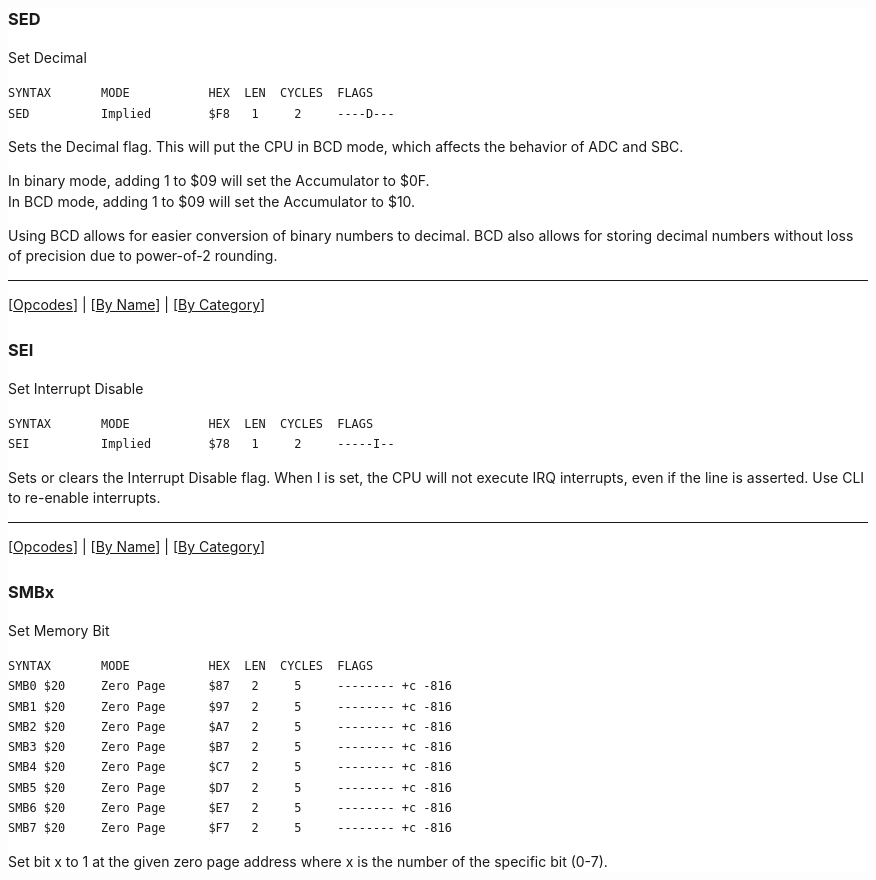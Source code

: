### SED

Set Decimal

```text
SYNTAX       MODE           HEX  LEN  CYCLES  FLAGS    
SED          Implied        $F8   1     2     ----D--- 
```

Sets the Decimal flag. This will put the CPU in BCD mode, which affects the
behavior of ADC and SBC.

In binary mode, adding 1 to $09 will set the Accumulator to $0F.  
In BCD mode, adding 1 to $09 will set the Accumulator to $10.  

Using BCD allows for easier conversion of binary numbers to decimal. BCD also
allows for storing decimal numbers without loss of precision due to power-of-2
rounding.

---
[[Opcodes](#instructions-by-number)] | [[By Name](#instructions-by-name)] | [[By Category](#instructions-by-category)]

### SEI

Set Interrupt Disable

```text
SYNTAX       MODE           HEX  LEN  CYCLES  FLAGS    
SEI          Implied        $78   1     2     -----I-- 
```

Sets or clears the Interrupt Disable flag. When I is set, the CPU will not
execute IRQ interrupts, even if the line is asserted. Use CLI to re-enable
interrupts.

---
[[Opcodes](#instructions-by-number)] | [[By Name](#instructions-by-name)] | [[By Category](#instructions-by-category)]

### SMBx

Set Memory Bit

```text
SYNTAX       MODE           HEX  LEN  CYCLES  FLAGS    
SMB0 $20     Zero Page      $87   2     5     -------- +c -816
SMB1 $20     Zero Page      $97   2     5     -------- +c -816
SMB2 $20     Zero Page      $A7   2     5     -------- +c -816
SMB3 $20     Zero Page      $B7   2     5     -------- +c -816
SMB4 $20     Zero Page      $C7   2     5     -------- +c -816
SMB5 $20     Zero Page      $D7   2     5     -------- +c -816
SMB6 $20     Zero Page      $E7   2     5     -------- +c -816
SMB7 $20     Zero Page      $F7   2     5     -------- +c -816
```

Set bit x to 1 at the given zero page address where x is the number
of the specific bit (0-7).
